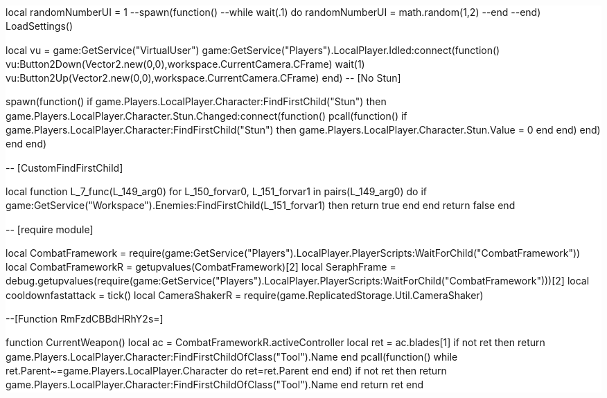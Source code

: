 local randomNumberUI = 1
--spawn(function()
	--while wait(.1) do
randomNumberUI = math.random(1,2)
	--end
--end)
LoadSettings()

local vu = game:GetService("VirtualUser")
game:GetService("Players").LocalPlayer.Idled:connect(function()
	vu:Button2Down(Vector2.new(0,0),workspace.CurrentCamera.CFrame)
	wait(1)
	vu:Button2Up(Vector2.new(0,0),workspace.CurrentCamera.CFrame)
end)
-- [No Stun]

spawn(function() 
	if game.Players.LocalPlayer.Character:FindFirstChild("Stun") then
		game.Players.LocalPlayer.Character.Stun.Changed:connect(function()
			pcall(function()
				if game.Players.LocalPlayer.Character:FindFirstChild("Stun") then
					game.Players.LocalPlayer.Character.Stun.Value = 0
				end
			end)
		end)
	end
end) 

-- [CustomFindFirstChild]

local function L_7_func(L_149_arg0)
	for L_150_forvar0, L_151_forvar1 in pairs(L_149_arg0) do
		if game:GetService("Workspace").Enemies:FindFirstChild(L_151_forvar1) then
			return true
		end
	end
	return false
end


-- [require module]

local CombatFramework = require(game:GetService("Players").LocalPlayer.PlayerScripts:WaitForChild("CombatFramework"))
local CombatFrameworkR = getupvalues(CombatFramework)[2]
local SeraphFrame = debug.getupvalues(require(game:GetService("Players").LocalPlayer.PlayerScripts:WaitForChild("CombatFramework")))[2]
local cooldownfastattack = tick()
local CameraShakerR = require(game.ReplicatedStorage.Util.CameraShaker)

--[Function RmFzdCBBdHRhY2s=]

function CurrentWeapon()
	local ac = CombatFrameworkR.activeController
	local ret = ac.blades[1]
	if not ret then return game.Players.LocalPlayer.Character:FindFirstChildOfClass("Tool").Name end
	pcall(function()
		while ret.Parent~=game.Players.LocalPlayer.Character do ret=ret.Parent end
	end)
	if not ret then return game.Players.LocalPlayer.Character:FindFirstChildOfClass("Tool").Name end
	return ret
end
